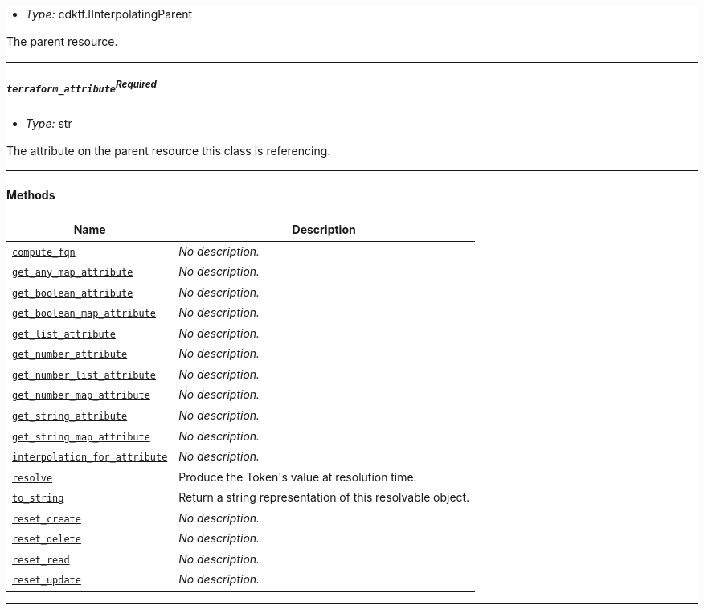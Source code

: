 - *Type:* cdktf.IInterpolatingParent

The parent resource.

---

##### `terraform_attribute`<sup>Required</sup> <a name="terraform_attribute" id="@cdktf/provider-snowflake.tableColumnMaskingPolicyApplication.TableColumnMaskingPolicyApplicationTimeoutsOutputReference.Initializer.parameter.terraformAttribute"></a>

- *Type:* str

The attribute on the parent resource this class is referencing.

---

#### Methods <a name="Methods" id="Methods"></a>

| **Name** | **Description** |
| --- | --- |
| <code><a href="#@cdktf/provider-snowflake.tableColumnMaskingPolicyApplication.TableColumnMaskingPolicyApplicationTimeoutsOutputReference.computeFqn">compute_fqn</a></code> | *No description.* |
| <code><a href="#@cdktf/provider-snowflake.tableColumnMaskingPolicyApplication.TableColumnMaskingPolicyApplicationTimeoutsOutputReference.getAnyMapAttribute">get_any_map_attribute</a></code> | *No description.* |
| <code><a href="#@cdktf/provider-snowflake.tableColumnMaskingPolicyApplication.TableColumnMaskingPolicyApplicationTimeoutsOutputReference.getBooleanAttribute">get_boolean_attribute</a></code> | *No description.* |
| <code><a href="#@cdktf/provider-snowflake.tableColumnMaskingPolicyApplication.TableColumnMaskingPolicyApplicationTimeoutsOutputReference.getBooleanMapAttribute">get_boolean_map_attribute</a></code> | *No description.* |
| <code><a href="#@cdktf/provider-snowflake.tableColumnMaskingPolicyApplication.TableColumnMaskingPolicyApplicationTimeoutsOutputReference.getListAttribute">get_list_attribute</a></code> | *No description.* |
| <code><a href="#@cdktf/provider-snowflake.tableColumnMaskingPolicyApplication.TableColumnMaskingPolicyApplicationTimeoutsOutputReference.getNumberAttribute">get_number_attribute</a></code> | *No description.* |
| <code><a href="#@cdktf/provider-snowflake.tableColumnMaskingPolicyApplication.TableColumnMaskingPolicyApplicationTimeoutsOutputReference.getNumberListAttribute">get_number_list_attribute</a></code> | *No description.* |
| <code><a href="#@cdktf/provider-snowflake.tableColumnMaskingPolicyApplication.TableColumnMaskingPolicyApplicationTimeoutsOutputReference.getNumberMapAttribute">get_number_map_attribute</a></code> | *No description.* |
| <code><a href="#@cdktf/provider-snowflake.tableColumnMaskingPolicyApplication.TableColumnMaskingPolicyApplicationTimeoutsOutputReference.getStringAttribute">get_string_attribute</a></code> | *No description.* |
| <code><a href="#@cdktf/provider-snowflake.tableColumnMaskingPolicyApplication.TableColumnMaskingPolicyApplicationTimeoutsOutputReference.getStringMapAttribute">get_string_map_attribute</a></code> | *No description.* |
| <code><a href="#@cdktf/provider-snowflake.tableColumnMaskingPolicyApplication.TableColumnMaskingPolicyApplicationTimeoutsOutputReference.interpolationForAttribute">interpolation_for_attribute</a></code> | *No description.* |
| <code><a href="#@cdktf/provider-snowflake.tableColumnMaskingPolicyApplication.TableColumnMaskingPolicyApplicationTimeoutsOutputReference.resolve">resolve</a></code> | Produce the Token's value at resolution time. |
| <code><a href="#@cdktf/provider-snowflake.tableColumnMaskingPolicyApplication.TableColumnMaskingPolicyApplicationTimeoutsOutputReference.toString">to_string</a></code> | Return a string representation of this resolvable object. |
| <code><a href="#@cdktf/provider-snowflake.tableColumnMaskingPolicyApplication.TableColumnMaskingPolicyApplicationTimeoutsOutputReference.resetCreate">reset_create</a></code> | *No description.* |
| <code><a href="#@cdktf/provider-snowflake.tableColumnMaskingPolicyApplication.TableColumnMaskingPolicyApplicationTimeoutsOutputReference.resetDelete">reset_delete</a></code> | *No description.* |
| <code><a href="#@cdktf/provider-snowflake.tableColumnMaskingPolicyApplication.TableColumnMaskingPolicyApplicationTimeoutsOutputReference.resetRead">reset_read</a></code> | *No description.* |
| <code><a href="#@cdktf/provider-snowflake.tableColumnMaskingPolicyApplication.TableColumnMaskingPolicyApplicationTimeoutsOutputReference.resetUpdate">reset_update</a></code> | *No description.* |

---
